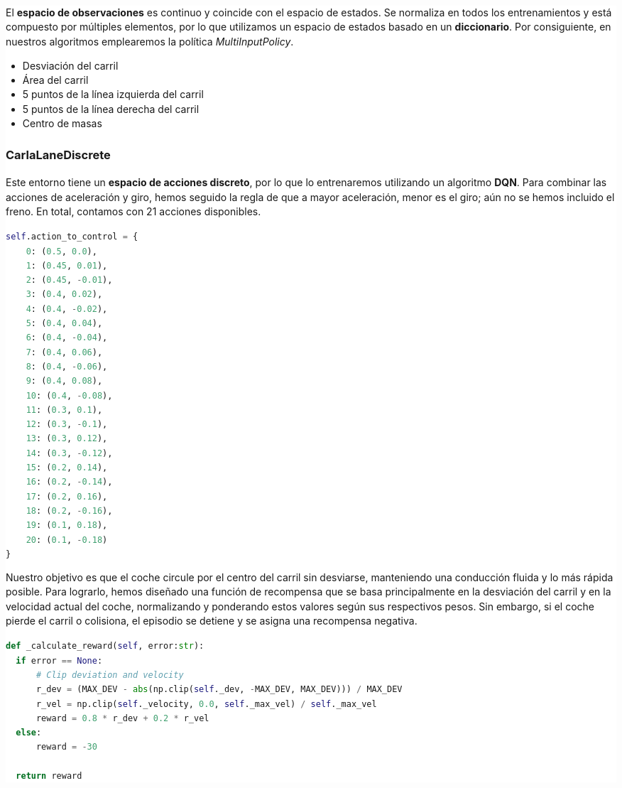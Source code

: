 El **espacio de observaciones** es continuo y coincide con el espacio de estados. Se normaliza en todos los entrenamientos y está compuesto por múltiples elementos, por lo que utilizamos un espacio de estados basado en un **diccionario**. Por consiguiente, en nuestros algoritmos emplearemos la política *MultiInputPolicy*.
- Desviación del carril
- Área del carril
- 5 puntos de la línea izquierda del carril
- 5 puntos de la línea derecha del carril
- Centro de masas

### CarlaLaneDiscrete

Este entorno tiene un **espacio de acciones discreto**, por lo que lo entrenaremos utilizando un algoritmo **DQN**. Para combinar las acciones de aceleración y giro, hemos seguido la regla de que a mayor aceleración, menor es el giro; aún no se hemos incluido el freno. En total, contamos con 21 acciones disponibles.
```python
self.action_to_control = {
    0: (0.5, 0.0),
    1: (0.45, 0.01), 
    2: (0.45, -0.01),
    3: (0.4, 0.02),
    4: (0.4, -0.02),
    5: (0.4, 0.04),
    6: (0.4, -0.04),
    7: (0.4, 0.06),
    8: (0.4, -0.06),
    9: (0.4, 0.08),
    10: (0.4, -0.08),
    11: (0.3, 0.1),
    12: (0.3, -0.1),
    13: (0.3, 0.12),
    14: (0.3, -0.12),
    15: (0.2, 0.14),
    16: (0.2, -0.14),
    17: (0.2, 0.16),
    18: (0.2, -0.16),
    19: (0.1, 0.18),
    20: (0.1, -0.18)
}
```

Nuestro objetivo es que el coche circule por el centro del carril sin desviarse, manteniendo una conducción fluida y lo más rápida posible. Para lograrlo, hemos diseñado una función de recompensa que se basa principalmente en la desviación del carril y en la velocidad actual del coche, normalizando y ponderando estos valores según sus respectivos pesos. Sin embargo, si el coche pierde el carril o colisiona, el episodio se detiene y se asigna una recompensa negativa.
```python
def _calculate_reward(self, error:str):
  if error == None:
      # Clip deviation and velocity
      r_dev = (MAX_DEV - abs(np.clip(self._dev, -MAX_DEV, MAX_DEV))) / MAX_DEV
      r_vel = np.clip(self._velocity, 0.0, self._max_vel) / self._max_vel
      reward = 0.8 * r_dev + 0.2 * r_vel
  else:
      reward = -30

  return reward
```
